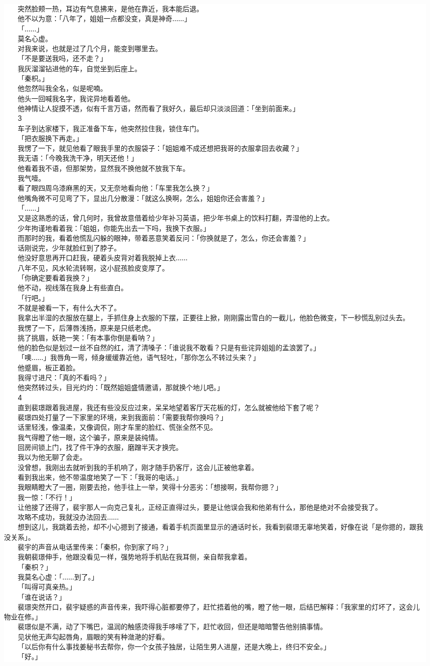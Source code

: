 &emsp;&emsp;突然脸颊一热，耳边有气息拂来，是他在靠近，我本能后退。  
&emsp;&emsp;他不以为意：「八年了，姐姐一点都没变，真是神奇……」  
&emsp;&emsp;「……」  
&emsp;&emsp;莫名心虚。  
&emsp;&emsp;对我来说，也就是过了几个月，能变到哪里去。  
&emsp;&emsp;「不是要送我吗，还不走？」  
&emsp;&emsp;我灰溜溜钻进他的车，自觉坐到后座上。  
&emsp;&emsp;「秦枳。」  
&emsp;&emsp;他忽然叫我全名，似是呢喃。  
&emsp;&emsp;他头一回喊我名字，我诧异地看着他。  
&emsp;&emsp;他神情让人捉摸不透，似有千言万语，然而看了我好久，最后却只淡淡回道：「坐到前面来。」  
&emsp;&emsp;3  
&emsp;&emsp;车子到达家楼下，我正准备下车，他突然拉住我，锁住车门。  
&emsp;&emsp;「把衣服换下再走。」  
&emsp;&emsp;我愣了一下，就见他看了眼我手里的衣服袋子：「姐姐难不成还想把我哥的衣服拿回去收藏？」  
&emsp;&emsp;我无语：「今晚我洗干净，明天还他！」  
&emsp;&emsp;他看着我不语，但那架势，显然我不换他就不放我下车。  
&emsp;&emsp;我气噎。  
&emsp;&emsp;看了眼四周乌漆麻黑的天，又无奈地看向他：「车里我怎么换？」  
&emsp;&emsp;他嘴角微不可见弯了下，显出几分散漫：「就这么换啊，怎么，姐姐你还会害羞？」  
&emsp;&emsp;「……」  
&emsp;&emsp;又是这熟悉的话，曾几何时，我曾故意借着给少年补习英语，把少年书桌上的饮料打翻，弄湿他的上衣。  
&emsp;&emsp;少年拘谨地看着我：「姐姐，你能先出去一下吗，我换下衣服。」  
&emsp;&emsp;而那时的我，看着他慌乱闪躲的眼神，带着恶意笑着反问：「你换就是了，怎么，你还会害羞？」  
&emsp;&emsp;话刚说完，少年就脸红到了脖子。  
&emsp;&emsp;他没好意思再开口赶我，硬着头皮背对着我脱掉上衣……  
&emsp;&emsp;八年不见，风水轮流转啊，这小屁孩脸皮变厚了。  
&emsp;&emsp;「你确定要看着我换？」  
&emsp;&emsp;他不动，视线落在我身上有些直白。  
&emsp;&emsp;「行吧。」  
&emsp;&emsp;不就是被看一下，有什么大不了。  
&emsp;&emsp;我拿出半湿的衣服放在腿上，手抓住身上衣服的下摆，正要往上掀，刚刚露出雪白的一截儿，他脸色微变，下一秒慌乱别过头去。  
&emsp;&emsp;我愣了一下，后薄唇浅扬，原来是只纸老虎。  
&emsp;&emsp;挑了挑眉，妖艳一笑：「有本事你倒是看呐？」  
&emsp;&emsp;他的脸色似是划过一丝不自然的红，清了清嗓子：「谁说我不敢看？只是有些诧异姐姐的孟浪罢了。」  
&emsp;&emsp;「噢……」我唇角一弯，倾身缓缓靠近他，语气轻吐，「那你怎么不转过头来？」  
&emsp;&emsp;他蹙眉，板正着脸。  
&emsp;&emsp;我得寸进尺：「真的不看吗？」  
&emsp;&emsp;他突然转过头，目光灼灼：「既然姐姐盛情邀请，那就换个地儿吧。」  
&emsp;&emsp;4  
&emsp;&emsp;直到裴璟跟着我进屋，我还有些没反应过来，呆呆地望着客厅天花板的灯，怎么就被他给下套了呢？  
&emsp;&emsp;裴璟四处打量了一下家里的环境，来到我面前：「需要我帮你换吗？」  
&emsp;&emsp;话里轻浅，像温柔，又像调侃，刚才车里的脸红、慌张全然不见。  
&emsp;&emsp;我气得瞪了他一眼，这个骗子，原来是装纯情。  
&emsp;&emsp;回房间锁上门，找了件干净的衣服，磨蹭半天才换完。  
&emsp;&emsp;我以为他无聊了会走。  
&emsp;&emsp;没曾想，我刚出去就听到我的手机响了，刚才随手扔客厅，这会儿正被他拿着。  
&emsp;&emsp;看到我出来，他不带温度地笑了一下：「我哥的电话。」  
&emsp;&emsp;我眼睛瞪大了一圈，刚要去抢，他手往上一举，笑得十分恶劣：「想接啊，我帮你摁？」  
&emsp;&emsp;我一惊：「不行！」  
&emsp;&emsp;让他接了还得了，裴宇那人一向克己复礼，正经正直得过头，要是让他误会我和他弟有什么，那他是绝对不会接受我了。  
&emsp;&emsp;攻略不成功，我就没办法回去……  
&emsp;&emsp;想到这儿，我跳着去抢，却不小心摁到了接通，看着手机页面里显示的通话时长，我看到裴璟无辜地笑着，好像在说「是你摁的，跟我没关系」。  
&emsp;&emsp;裴宇的声音从电话里传来：「秦枳，你到家了吗？」  
&emsp;&emsp;我朝裴璟伸手，他跟没看见一样，强势地将手机贴在我耳侧，亲自帮我拿着。  
&emsp;&emsp;「秦枳？」  
&emsp;&emsp;我莫名心虚：「……到了。」  
&emsp;&emsp;「叫得可真亲热。」  
&emsp;&emsp;「谁在说话？」  
&emsp;&emsp;裴璟突然开口，裴宇疑惑的声音传来，我吓得心脏都要停了，赶忙捂着他的嘴，瞪了他一眼，后结巴解释：「我家里的灯坏了，这会儿物业在修。」  
&emsp;&emsp;裴璟似是不满，动了下嘴巴，温润的触感烫得我手哆嗦了下，赶忙收回，但还是暗暗警告他别搞事情。  
&emsp;&emsp;见状他无声勾起唇角，眉眼的笑有种潋滟的好看。  
&emsp;&emsp;「以后你有什么事找姜秘书去帮你，你一个女孩子独居，让陌生男人进屋，还是大晚上，终归不安全。」  
&emsp;&emsp;「好。」  